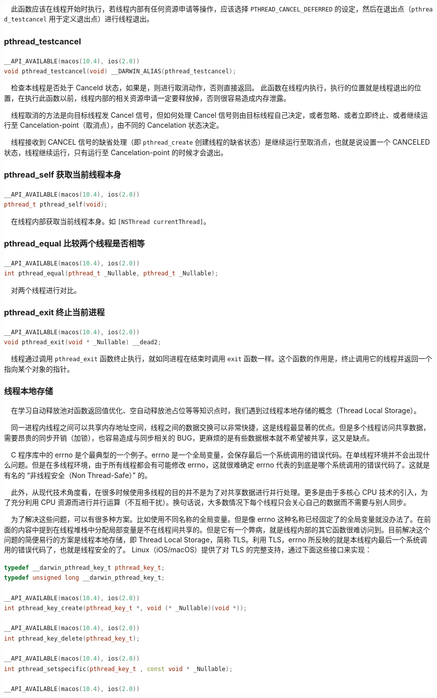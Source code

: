 &emsp;此函数应该在线程开始时执行，若线程内部有任何资源申请等操作，应该选择 `PTHREAD_CANCEL_DEFERRED` 的设定，然后在退出点（`pthread_testcancel` 用于定义退出点）进行线程退出。

### pthread_testcancel 
```c++
__API_AVAILABLE(macos(10.4), ios(2.0))
void pthread_testcancel(void) __DARWIN_ALIAS(pthread_testcancel);
```
&emsp;检查本线程是否处于 Canceld 状态，如果是，则进行取消动作，否则直接返回。 此函数在线程内执行，执行的位置就是线程退出的位置，在执行此函数以前，线程内部的相关资源申请一定要释放掉，否则很容易造成内存泄露。

&emsp;线程取消的方法是向目标线程发 Cancel 信号，但如何处理 Cancel 信号则由目标线程自己决定，或者忽略、或者立即终止、或者继续运行至 Cancelation-point（取消点），由不同的 Cancelation 状态决定。

&emsp;线程接收到 CANCEL 信号的缺省处理（即 `pthread_create` 创建线程的缺省状态）是继续运行至取消点，也就是说设置一个 CANCELED 状态，线程继续运行，只有运行至 Cancelation-point 的时候才会退出。

### pthread_self 获取当前线程本身
```c++
__API_AVAILABLE(macos(10.4), ios(2.0))
pthread_t pthread_self(void);
```
&emsp;在线程内部获取当前线程本身。如 `[NSThread currentThread]`。
### pthread_equal 比较两个线程是否相等
```c++
__API_AVAILABLE(macos(10.4), ios(2.0))
int pthread_equal(pthread_t _Nullable, pthread_t _Nullable);
```
&emsp;对两个线程进行对比。
### pthread_exit 终止当前进程
```c++
__API_AVAILABLE(macos(10.4), ios(2.0))
void pthread_exit(void * _Nullable) __dead2;
```
&emsp;线程通过调用 `pthread_exit` 函数终止执行，就如同进程在结束时调用 `exit` 函数一样。这个函数的作用是，终止调用它的线程并返回一个指向某个对象的指针。
### 线程本地存储
&emsp;在学习自动释放池对函数返回值优化、空自动释放池占位等等知识点时，我们遇到过线程本地存储的概念（Thread Local Storage）。

&emsp;同一进程内线程之间可以共享内存地址空间，线程之间的数据交换可以非常快捷，这是线程最显著的优点。但是多个线程访问共享数据，需要昂贵的同步开销（加锁），也容易造成与同步相关的 BUG，更麻烦的是有些数据根本就不希望被共享，这又是缺点。

&emsp;C 程序库中的 errno 是个最典型的一个例子。errno 是一个全局变量，会保存最后一个系统调用的错误代码。在单线程环境并不会出现什么问题。但是在多线程环境，由于所有线程都会有可能修改 errno，这就很难确定 errno 代表的到底是哪个系统调用的错误代码了。这就是有名的 “非线程安全（Non Thread-Safe）” 的。

&emsp;此外，从现代技术角度看，在很多时候使用多线程的目的并不是为了对共享数据进行并行处理。更多是由于多核心 CPU 技术的引入，为了充分利用 CPU 资源而进行并行运算（不互相干扰）。换句话说，大多数情况下每个线程只会关心自己的数据而不需要与别人同步。

&emsp;为了解决这些问题，可以有很多种方案。比如使用不同名称的全局变量。但是像 errno 这种名称已经固定了的全局变量就没办法了。在前面的内容中提到在线程堆栈中分配局部变量是不在线程间共享的。但是它有一个弊病，就是线程内部的其它函数很难访问到。目前解决这个问题的简便易行的方案是线程本地存储，即 Thread Local Storage，简称 TLS。利用 TLS，errno 所反映的就是本线程内最后一个系统调用的错误代码了，也就是线程安全的了。
Linux（iOS/macOS）提供了对 TLS 的完整支持，通过下面这些接口来实现：
```c++
typedef __darwin_pthread_key_t pthread_key_t;
typedef unsigned long __darwin_pthread_key_t;

__API_AVAILABLE(macos(10.4), ios(2.0))
int pthread_key_create(pthread_key_t *, void (* _Nullable)(void *));

__API_AVAILABLE(macos(10.4), ios(2.0))
int pthread_key_delete(pthread_key_t);

__API_AVAILABLE(macos(10.4), ios(2.0))
int pthread_setspecific(pthread_key_t , const void * _Nullable);

__API_AVAILABLE(macos(10.4), ios(2.0))
```